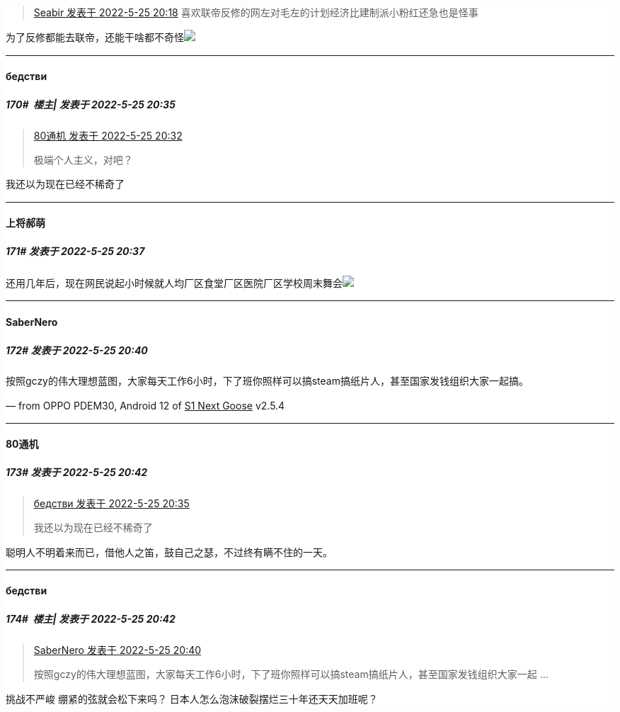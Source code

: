 <blockquote><a href="httphttps://bbs.saraba1st.com/2b/forum.php?mod=redirect&amp;goto=findpost&amp;pid=55988883&amp;ptid=2071388" target="_blank">Seabir 发表于 2022-5-25 20:18</a>
喜欢联帝反修的网左对毛左的计划经济比建制派小粉红还急也是怪事</blockquote>
为了反修都能去联帝，还能干啥都不奇怪<img src="https://static.saraba1st.com/image/smiley/face2017/065.png" referrerpolicy="no-referrer">

*****

####  бедстви  
##### 170#         楼主| 发表于 2022-5-25 20:35

<blockquote><a href="httphttps://bbs.saraba1st.com/2b/forum.php?mod=redirect&amp;goto=findpost&amp;pid=55989169&amp;ptid=2071388" target="_blank">80通机 发表于 2022-5-25 20:32</a>

极端个人主义，对吧？</blockquote>
我还以为现在已经不稀奇了

*****

####  上将郝萌  
##### 171#       发表于 2022-5-25 20:37

还用几年后，现在网民说起小时候就人均厂区食堂厂区医院厂区学校周末舞会<img src="https://static.saraba1st.com/image/smiley/face2017/001.png" referrerpolicy="no-referrer">

*****

####  SaberNero  
##### 172#       发表于 2022-5-25 20:40

按照gczy的伟大理想蓝图，大家每天工作6小时，下了班你照样可以搞steam搞纸片人，甚至国家发钱组织大家一起搞。

— from OPPO PDEM30, Android 12 of [S1 Next Goose](https://pan.baidu.com/s/1mi43uRm) v2.5.4



*****

####  80通机  
##### 173#       发表于 2022-5-25 20:42

<blockquote><a href="httphttps://bbs.saraba1st.com/2b/forum.php?mod=redirect&amp;goto=findpost&amp;pid=55989241&amp;ptid=2071388" target="_blank">бедстви 发表于 2022-5-25 20:35</a>

我还以为现在已经不稀奇了</blockquote>
聪明人不明着来而已，借他人之笛，鼓自己之瑟，不过终有瞒不住的一天。

*****

####  бедстви  
##### 174#         楼主| 发表于 2022-5-25 20:42

<blockquote><a href="httphttps://bbs.saraba1st.com/2b/forum.php?mod=redirect&amp;goto=findpost&amp;pid=55989327&amp;ptid=2071388" target="_blank">SaberNero 发表于 2022-5-25 20:40</a>

按照gczy的伟大理想蓝图，大家每天工作6小时，下了班你照样可以搞steam搞纸片人，甚至国家发钱组织大家一起 ...</blockquote>
挑战不严峻 绷紧的弦就会松下来吗？ 日本人怎么泡沫破裂摆烂三十年还天天加班呢？
